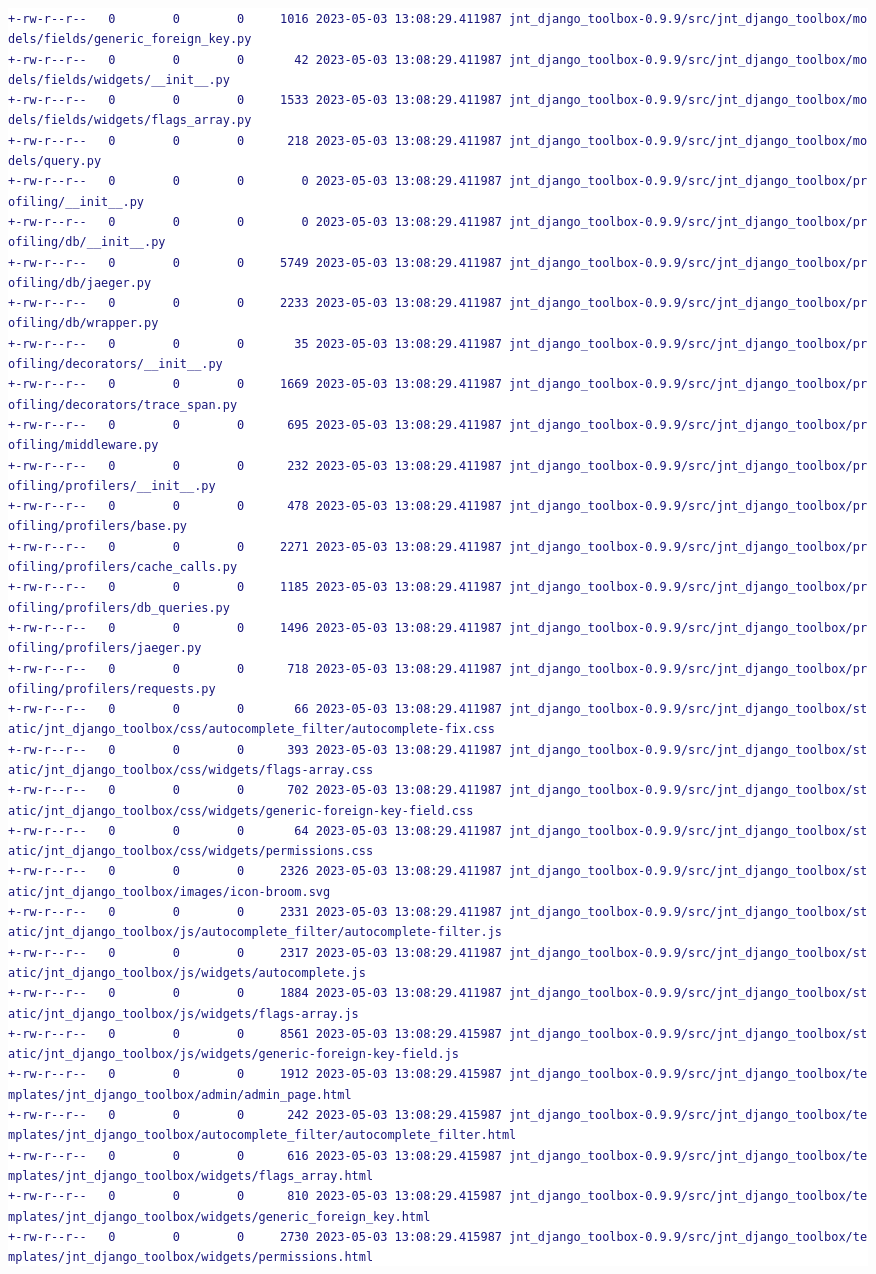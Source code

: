 ```diff
+-rw-r--r--   0        0        0     1016 2023-05-03 13:08:29.411987 jnt_django_toolbox-0.9.9/src/jnt_django_toolbox/models/fields/generic_foreign_key.py
+-rw-r--r--   0        0        0       42 2023-05-03 13:08:29.411987 jnt_django_toolbox-0.9.9/src/jnt_django_toolbox/models/fields/widgets/__init__.py
+-rw-r--r--   0        0        0     1533 2023-05-03 13:08:29.411987 jnt_django_toolbox-0.9.9/src/jnt_django_toolbox/models/fields/widgets/flags_array.py
+-rw-r--r--   0        0        0      218 2023-05-03 13:08:29.411987 jnt_django_toolbox-0.9.9/src/jnt_django_toolbox/models/query.py
+-rw-r--r--   0        0        0        0 2023-05-03 13:08:29.411987 jnt_django_toolbox-0.9.9/src/jnt_django_toolbox/profiling/__init__.py
+-rw-r--r--   0        0        0        0 2023-05-03 13:08:29.411987 jnt_django_toolbox-0.9.9/src/jnt_django_toolbox/profiling/db/__init__.py
+-rw-r--r--   0        0        0     5749 2023-05-03 13:08:29.411987 jnt_django_toolbox-0.9.9/src/jnt_django_toolbox/profiling/db/jaeger.py
+-rw-r--r--   0        0        0     2233 2023-05-03 13:08:29.411987 jnt_django_toolbox-0.9.9/src/jnt_django_toolbox/profiling/db/wrapper.py
+-rw-r--r--   0        0        0       35 2023-05-03 13:08:29.411987 jnt_django_toolbox-0.9.9/src/jnt_django_toolbox/profiling/decorators/__init__.py
+-rw-r--r--   0        0        0     1669 2023-05-03 13:08:29.411987 jnt_django_toolbox-0.9.9/src/jnt_django_toolbox/profiling/decorators/trace_span.py
+-rw-r--r--   0        0        0      695 2023-05-03 13:08:29.411987 jnt_django_toolbox-0.9.9/src/jnt_django_toolbox/profiling/middleware.py
+-rw-r--r--   0        0        0      232 2023-05-03 13:08:29.411987 jnt_django_toolbox-0.9.9/src/jnt_django_toolbox/profiling/profilers/__init__.py
+-rw-r--r--   0        0        0      478 2023-05-03 13:08:29.411987 jnt_django_toolbox-0.9.9/src/jnt_django_toolbox/profiling/profilers/base.py
+-rw-r--r--   0        0        0     2271 2023-05-03 13:08:29.411987 jnt_django_toolbox-0.9.9/src/jnt_django_toolbox/profiling/profilers/cache_calls.py
+-rw-r--r--   0        0        0     1185 2023-05-03 13:08:29.411987 jnt_django_toolbox-0.9.9/src/jnt_django_toolbox/profiling/profilers/db_queries.py
+-rw-r--r--   0        0        0     1496 2023-05-03 13:08:29.411987 jnt_django_toolbox-0.9.9/src/jnt_django_toolbox/profiling/profilers/jaeger.py
+-rw-r--r--   0        0        0      718 2023-05-03 13:08:29.411987 jnt_django_toolbox-0.9.9/src/jnt_django_toolbox/profiling/profilers/requests.py
+-rw-r--r--   0        0        0       66 2023-05-03 13:08:29.411987 jnt_django_toolbox-0.9.9/src/jnt_django_toolbox/static/jnt_django_toolbox/css/autocomplete_filter/autocomplete-fix.css
+-rw-r--r--   0        0        0      393 2023-05-03 13:08:29.411987 jnt_django_toolbox-0.9.9/src/jnt_django_toolbox/static/jnt_django_toolbox/css/widgets/flags-array.css
+-rw-r--r--   0        0        0      702 2023-05-03 13:08:29.411987 jnt_django_toolbox-0.9.9/src/jnt_django_toolbox/static/jnt_django_toolbox/css/widgets/generic-foreign-key-field.css
+-rw-r--r--   0        0        0       64 2023-05-03 13:08:29.411987 jnt_django_toolbox-0.9.9/src/jnt_django_toolbox/static/jnt_django_toolbox/css/widgets/permissions.css
+-rw-r--r--   0        0        0     2326 2023-05-03 13:08:29.411987 jnt_django_toolbox-0.9.9/src/jnt_django_toolbox/static/jnt_django_toolbox/images/icon-broom.svg
+-rw-r--r--   0        0        0     2331 2023-05-03 13:08:29.411987 jnt_django_toolbox-0.9.9/src/jnt_django_toolbox/static/jnt_django_toolbox/js/autocomplete_filter/autocomplete-filter.js
+-rw-r--r--   0        0        0     2317 2023-05-03 13:08:29.411987 jnt_django_toolbox-0.9.9/src/jnt_django_toolbox/static/jnt_django_toolbox/js/widgets/autocomplete.js
+-rw-r--r--   0        0        0     1884 2023-05-03 13:08:29.411987 jnt_django_toolbox-0.9.9/src/jnt_django_toolbox/static/jnt_django_toolbox/js/widgets/flags-array.js
+-rw-r--r--   0        0        0     8561 2023-05-03 13:08:29.415987 jnt_django_toolbox-0.9.9/src/jnt_django_toolbox/static/jnt_django_toolbox/js/widgets/generic-foreign-key-field.js
+-rw-r--r--   0        0        0     1912 2023-05-03 13:08:29.415987 jnt_django_toolbox-0.9.9/src/jnt_django_toolbox/templates/jnt_django_toolbox/admin/admin_page.html
+-rw-r--r--   0        0        0      242 2023-05-03 13:08:29.415987 jnt_django_toolbox-0.9.9/src/jnt_django_toolbox/templates/jnt_django_toolbox/autocomplete_filter/autocomplete_filter.html
+-rw-r--r--   0        0        0      616 2023-05-03 13:08:29.415987 jnt_django_toolbox-0.9.9/src/jnt_django_toolbox/templates/jnt_django_toolbox/widgets/flags_array.html
+-rw-r--r--   0        0        0      810 2023-05-03 13:08:29.415987 jnt_django_toolbox-0.9.9/src/jnt_django_toolbox/templates/jnt_django_toolbox/widgets/generic_foreign_key.html
+-rw-r--r--   0        0        0     2730 2023-05-03 13:08:29.415987 jnt_django_toolbox-0.9.9/src/jnt_django_toolbox/templates/jnt_django_toolbox/widgets/permissions.html
```